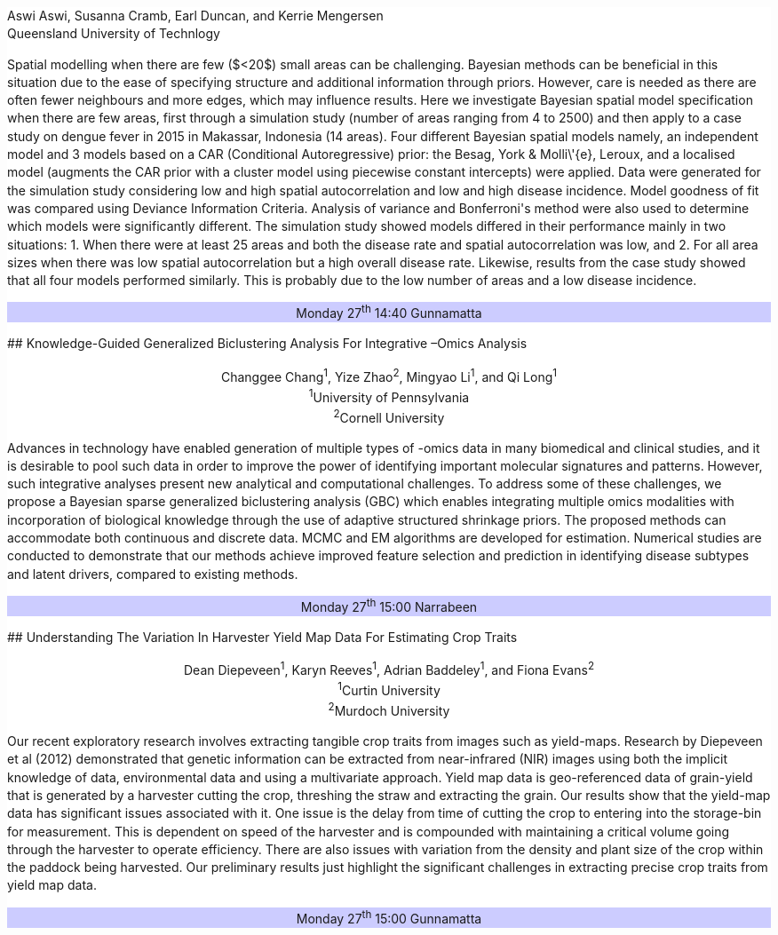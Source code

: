 Aswi Aswi, Susanna Cramb, Earl Duncan, and Kerrie Mengersen</br>
Queensland University of Technlogy</br>
</p>
Spatial modelling when there are few ($<20$) small areas can be challenging. Bayesian methods can be beneficial in this situation due to the ease of specifying structure and additional information through priors. However, care is needed as there are often fewer neighbours and more edges, which may influence results. Here we investigate Bayesian spatial model specification when there are few areas, first through a simulation study (number of areas ranging from 4 to 2500) and then apply to a case study on dengue fever in 2015 in Makassar, Indonesia (14 areas). Four different Bayesian spatial models namely, an independent model and 3 models based on a CAR (Conditional Autoregressive) prior: the Besag, York & Molli\'{e}, Leroux, and a localised model (augments the CAR prior with a cluster model using piecewise constant intercepts) were applied. Data were generated for the simulation study considering low and high spatial autocorrelation and low and high disease incidence. Model goodness of fit was compared using Deviance Information Criteria. Analysis of variance and Bonferroni's method were also used to determine which models were significantly different. The simulation study showed models differed in their performance mainly in two situations: 1. When there were at least 25 areas and both the disease rate and spatial autocorrelation was low, and 2. For all area sizes when there was low spatial autocorrelation but a high overall disease rate. Likewise, results from the case study showed that all four models performed similarly. This is probably due to the low number of areas and a low disease incidence.
<p style="background-color:#ccccff;text-align:center">Monday 27<sup>th</sup> 14:40 Gunnamatta</p>
## Knowledge-Guided Generalized Biclustering Analysis For Integrative –Omics Analysis
<p style="text-align:center">
Changgee Chang<sup>1</sup>, Yize Zhao<sup>2</sup>, Mingyao Li<sup>1</sup>, and Qi Long<sup>1</sup></br>
<sup>1</sup>University of Pennsylvania</br>
<sup>2</sup>Cornell University</br>
</p>
Advances in technology have enabled generation of multiple types of -omics data in many biomedical and clinical studies, and it is desirable to pool such data in order to improve the power of identifying important molecular signatures and patterns. However, such integrative analyses present new analytical and computational challenges. To address some of these challenges, we propose a Bayesian sparse generalized biclustering analysis (GBC) which enables integrating multiple omics modalities with incorporation of biological knowledge through the use of adaptive structured shrinkage priors. The proposed methods can accommodate both continuous and discrete data. MCMC and EM algorithms are developed for estimation. Numerical studies are conducted to demonstrate that our methods achieve improved feature selection and prediction in identifying disease subtypes and latent drivers, compared to existing methods.
<p style="background-color:#ccccff;text-align:center">Monday 27<sup>th</sup> 15:00 Narrabeen</p>
## Understanding The Variation In Harvester Yield Map Data For Estimating Crop Traits
<p style="text-align:center">
Dean Diepeveen<sup>1</sup>, Karyn Reeves<sup>1</sup>, Adrian Baddeley<sup>1</sup>, and Fiona Evans<sup>2</sup></br>
<sup>1</sup>Curtin University</br>
<sup>2</sup>Murdoch University</br>
</p>
Our recent exploratory research involves extracting tangible crop traits from images such as yield-maps. Research by Diepeveen et al (2012) demonstrated that genetic information can be extracted from near-infrared (NIR) images using both the implicit knowledge of data, environmental data and using a multivariate approach. Yield map data is geo-referenced data of grain-yield that is generated by a harvester cutting the crop, threshing the straw and extracting the grain. Our results show that the yield-map data has significant issues associated with it. One issue is the delay from time of cutting the crop to entering into the storage-bin for measurement. This is dependent on speed of the harvester and is compounded with maintaining a critical volume going through the harvester to operate efficiency. There are also issues with variation from the density and plant size of the crop within the paddock being harvested. Our preliminary results just highlight the significant challenges in extracting precise crop traits from yield map data.
<p style="background-color:#ccccff;text-align:center">Monday 27<sup>th</sup> 15:00 Gunnamatta</p>